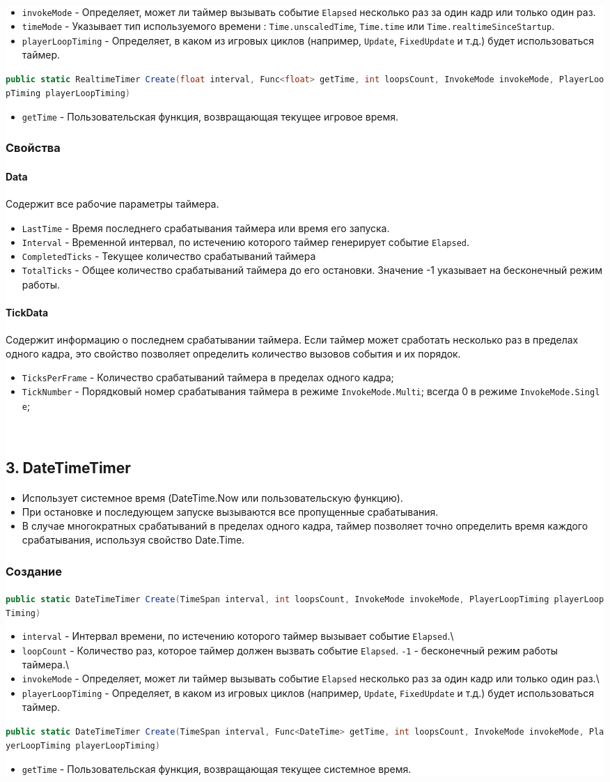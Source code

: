 - ```invokeMode``` - Определяет, может ли таймер вызывать событие ```Elapsed``` несколько раз за один кадр или только один раз.
- ```timeMode``` - Указывает тип используемого времени : ```Time.unscaledTime```, ```Time.time``` или ```Time.realtimeSinceStartup```.
- ```playerLoopTiming``` - Определяет, в каком из игровых циклов (например, ```Update```, ```FixedUpdate``` и т.д.) будет использоваться таймер.

``` csharp
public static RealtimeTimer Create(float interval, Func<float> getTime, int loopsCount, InvokeMode invokeMode, PlayerLoopTiming playerLoopTiming)
```
- ```getTime``` - Пользовательская функция, возвращающая текущее игровое время.

### Свойства
#### Data
Содержит все рабочие параметры таймера.
- ```LastTime``` - Время последнего срабатывания таймера или время его запуска.
- ```Interval``` - Временной интервал, по истечению которого таймер генерирует событие ```Elapsed```.
- ```CompletedTicks``` - Текущее количество срабатываний таймера
- ```TotalTicks``` - Общее количество срабатываний таймера до его остановки. Значение -1 указывает на бесконечный режим работы.

#### TickData
Содержит информацию о последнем срабатывании таймера. Если таймер может сработать несколько раз в пределах одного кадра, это свойство позволяет определить количество вызовов события и их порядок.
- ```TicksPerFrame``` - Количество срабатываний таймера в пределах одного кадра;
- ```TickNumber``` - Порядковый номер срабатывания таймера в режиме ```InvokeMode.Multi```; всегда 0 в режиме ```InvokeMode.Single```;

&nbsp;
## 3. DateTimeTimer 
- Использует системное время (DateTime.Now или пользовательскую функцию).
- При остановке и последующем запуске вызываются все пропущенные срабатывания.
- В случае многократных срабатываний в пределах одного кадра, таймер позволяет точно определить время каждого срабатывания, используя свойство Date.Time.
  
### Создание
``` csharp
public static DateTimeTimer Create(TimeSpan interval, int loopsCount, InvokeMode invokeMode, PlayerLoopTiming playerLoopTiming)
```
- ```interval``` - Интервал времени, по истечению которого таймер вызывает событие ```Elapsed```.\
- ```loopCount``` - Количество раз, которое таймер должен вызвать событие ```Elapsed```. ```-1``` - бесконечный режим работы таймера.\
- ```invokeMode``` - Определяет, может ли таймер вызывать событие ```Elapsed``` несколько раз за один кадр или только один раз.\
- ```playerLoopTiming``` - Определяет, в каком из игровых циклов (например, ```Update```, ```FixedUpdate``` и т.д.) будет использоваться таймер.

``` csharp
public static DateTimeTimer Create(TimeSpan interval, Func<DateTime> getTime, int loopsCount, InvokeMode invokeMode, PlayerLoopTiming playerLoopTiming)
```
- ```getTime``` - Пользовательская функция, возвращающая текущее системное время.
